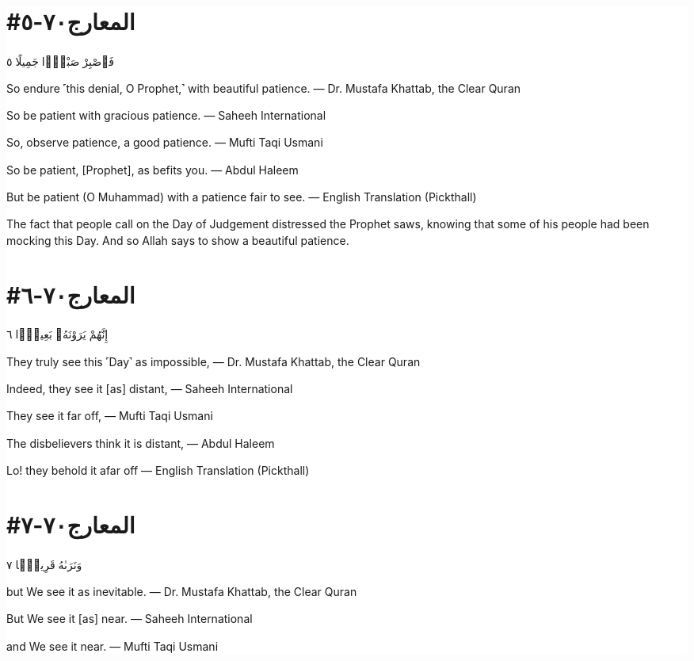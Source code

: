 # #المعارج٧٠-٥

فَٱصْبِرْ صَبْرًۭا جَمِيلًا ٥


So endure ˹this denial, O Prophet,˺ with beautiful patience.
— Dr. Mustafa Khattab, the Clear Quran

So be patient with gracious patience.
— Saheeh International

So, observe patience, a good patience.
— Mufti Taqi Usmani

So be patient, [Prophet], as befits you.
— Abdul Haleem

But be patient (O Muhammad) with a patience fair to see.
— English Translation (Pickthall) 

The fact that people call on the Day of Judgement distressed the Prophet saws, knowing that some of his people had been mocking this Day. And so Allah says to show a beautiful patience.

# #المعارج٧٠-٦

إِنَّهُمْ يَرَوْنَهُۥ بَعِيدًۭا ٦


They truly see this ˹Day˺ as impossible,
— Dr. Mustafa Khattab, the Clear Quran

Indeed, they see it [as] distant,
— Saheeh International

They see it far off,
— Mufti Taqi Usmani

The disbelievers think it is distant,
— Abdul Haleem

Lo! they behold it afar off
— English Translation (Pickthall) 

# #المعارج٧٠-٧

وَنَرَىٰهُ قَرِيبًۭا ٧


but We see it as inevitable.
— Dr. Mustafa Khattab, the Clear Quran

But We see it [as] near.
— Saheeh International

and We see it near.
— Mufti Taqi Usmani
